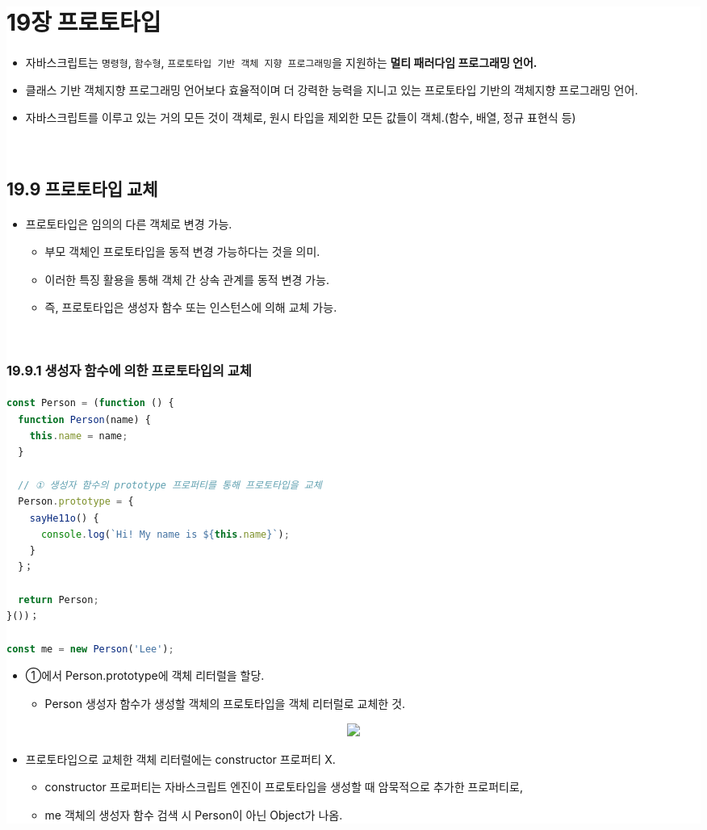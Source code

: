 # 19장 프로토타입

- 자바스크립트는 `명령형`, `함수형`, `프로토타입 기반 객체 지향 프로그래밍`을 지원하는 **멀티 패러다임 프로그래밍 언어.**

- 클래스 기반 객체지향 프로그래밍 언어보다 효율적이며 더 강력한 능력을 지니고 있는 프로토타입 기반의 객체지향 프로그래밍 언어.

- 자바스크립트를 이루고 있는 거의 모든 것이 객체로, 원시 타입을 제외한 모든 값들이 객체.(함수, 배열, 정규 표현식 등)
<br>

## 19.9 프로토타입 교체

- 프로토타입은 임의의 다른 객체로 변경 가능.

  - 부모 객체인 프로토타입을 동적 변경 가능하다는 것을 의미.
 
  - 이러한 특징 활용을 통해 객체 간 상속 관계를 동적 변경 가능.
 
  - 즉, 프로토타입은 생성자 함수 또는 인스턴스에 의해 교체 가능.
<br>

### 19.9.1 생성자 함수에 의한 프로토타입의 교체

```jsx
const Person = (function () {
  function Person(name) {
    this.name = name;
  }

  // ① 생성자 함수의 prototype 프로퍼티를 통해 프로토타입을 교체
  Person.prototype = {
    sayHe11o() {
      console.log(`Hi! My name is ${this.name}`);
    }
  }；

  return Person;
}())；

const me = new Person('Lee');
```

- ①에서 Person.prototype에 객체 리터럴을 할당.

  -  Person 생성자 함수가 생성할 객체의 프로토타입을 객체 리터럴로 교체한 것.

<div align="center">
  <img src="https://github.com/BrightSton/JS-deep-dive-study/assets/105143449/e481635b-5520-4fb7-b835-f3fbb3f1917d">
</div>
   
- 프로토타입으로 교체한 객체 리터럴에는 constructor 프로퍼티 X.

  - constructor 프로퍼티는 자바스크립트 엔진이 프로토타입을 생성할 때 암묵적으로 추가한 프로퍼티로,
 
  - me 객체의 생성자 함수 검색 시 Person이 아닌 Object가 나옴.
